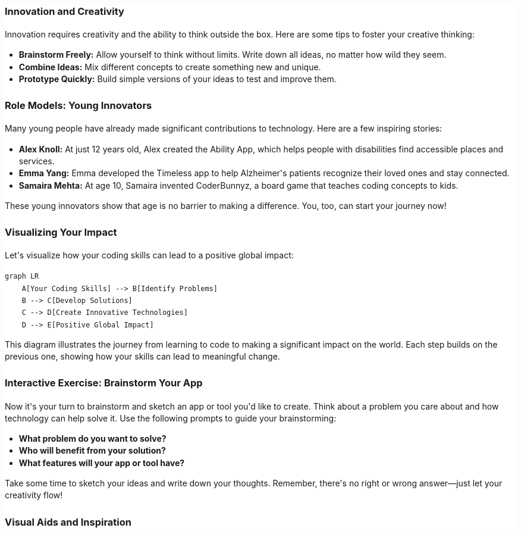 ### Innovation and Creativity

Innovation requires creativity and the ability to think outside the box. Here are some tips to foster your creative thinking:

- **Brainstorm Freely:** Allow yourself to think without limits. Write down all ideas, no matter how wild they seem.
- **Combine Ideas:** Mix different concepts to create something new and unique.
- **Prototype Quickly:** Build simple versions of your ideas to test and improve them.

### Role Models: Young Innovators

Many young people have already made significant contributions to technology. Here are a few inspiring stories:

- **Alex Knoll:** At just 12 years old, Alex created the Ability App, which helps people with disabilities find accessible places and services.
- **Emma Yang:** Emma developed the Timeless app to help Alzheimer's patients recognize their loved ones and stay connected.
- **Samaira Mehta:** At age 10, Samaira invented CoderBunnyz, a board game that teaches coding concepts to kids.

These young innovators show that age is no barrier to making a difference. You, too, can start your journey now!

### Visualizing Your Impact

Let's visualize how your coding skills can lead to a positive global impact:

```mermaid
graph LR
    A[Your Coding Skills] --> B[Identify Problems]
    B --> C[Develop Solutions]
    C --> D[Create Innovative Technologies]
    D --> E[Positive Global Impact]
```

This diagram illustrates the journey from learning to code to making a significant impact on the world. Each step builds on the previous one, showing how your skills can lead to meaningful change.

### Interactive Exercise: Brainstorm Your App

Now it's your turn to brainstorm and sketch an app or tool you'd like to create. Think about a problem you care about and how technology can help solve it. Use the following prompts to guide your brainstorming:

- **What problem do you want to solve?**
- **Who will benefit from your solution?**
- **What features will your app or tool have?**

Take some time to sketch your ideas and write down your thoughts. Remember, there's no right or wrong answer—just let your creativity flow!

### Visual Aids and Inspiration
